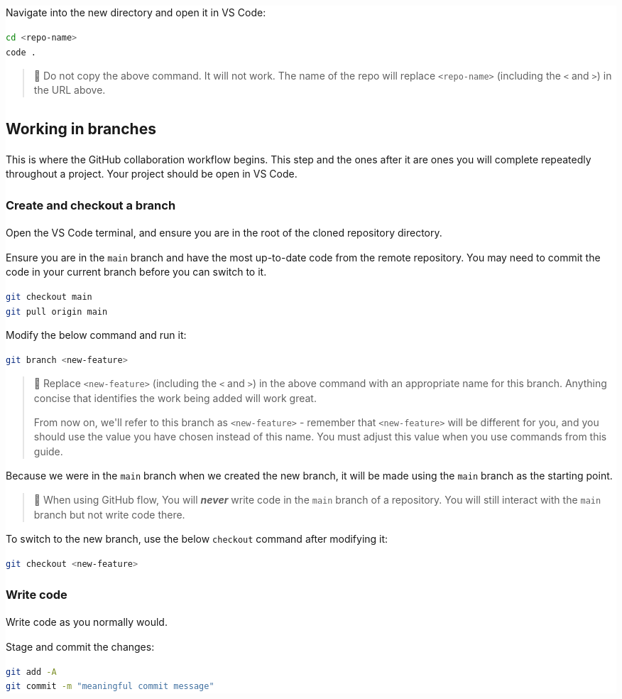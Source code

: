 Navigate into the new directory and open it in VS Code:

```bash
cd <repo-name>
code . 
```

> 🚨 Do not copy the above command. It will not work. The name of the repo will replace `<repo-name>` (including the `<` and `>`) in the URL above.

## Working in branches

This is where the GitHub collaboration workflow begins. This step and the ones after it are ones you will complete repeatedly throughout a project. Your project should be open in VS Code.

### Create and checkout a branch

Open the VS Code terminal, and ensure you are in the root of the cloned repository directory.

Ensure you are in the `main` branch and have the most up-to-date code from the remote repository. You may need to commit the code in your current branch before you can switch to it.

```bash
git checkout main
git pull origin main
```

Modify the below command and run it:

```bash
git branch <new-feature>
```

> 🚨 Replace `<new-feature>` (including the `<` and `>`) in the above command with an appropriate name for this branch. Anything concise that identifies the work being added will work great.
>
> From now on, we'll refer to this branch as `<new-feature>` - remember that `<new-feature>` will be different for you, and you should use the value you have chosen instead of this name. You must adjust this value when you use commands from this guide.

Because we were in the `main` branch when we created the new branch, it will be made using the `main` branch as the starting point.

> 🚨 When using GitHub flow, You will ***never*** write code in the `main` branch of a repository. You will still interact with the `main` branch but not write code there.

To switch to the new branch, use the below `checkout` command after modifying it:

```bash
git checkout <new-feature>
```

### Write code

Write code as you normally would.

Stage and commit the changes:

```bash
git add -A
git commit -m "meaningful commit message"
```
